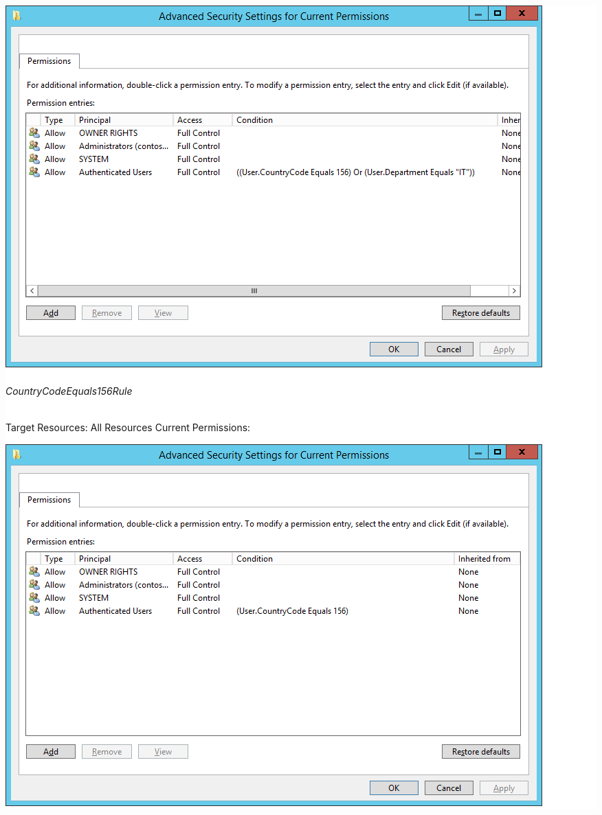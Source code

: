 ![image9](./image/Auth_ServerTestDesignSpecification/image9.png)



###### CountryCodeEquals156Rule


Target Resources: All Resources
Current Permissions:


![image10](./image/Auth_ServerTestDesignSpecification/image10.png)
